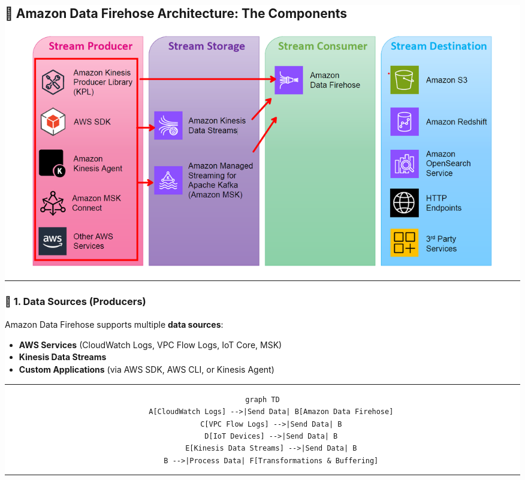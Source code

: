 
## 🌊 **Amazon Data Firehose Architecture: The Components**

<div style="text-align: center;">
  <img src="images/aws-firehose-components.png" alt="aws-firehose"  style="border-radius: 10px; width: 90%"/>
</div>

---

### 🎯 **1. Data Sources (Producers)**

Amazon Data Firehose supports multiple **data sources**:

- **AWS Services** (CloudWatch Logs, VPC Flow Logs, IoT Core, MSK)
- **Kinesis Data Streams**
- **Custom Applications** (via AWS SDK, AWS CLI, or Kinesis Agent)

---

<div style="text-align: center;">

```mermaid
graph TD
    A[CloudWatch Logs] -->|Send Data| B[Amazon Data Firehose]
    C[VPC Flow Logs] -->|Send Data| B
    D[IoT Devices] -->|Send Data| B
    E[Kinesis Data Streams] -->|Send Data| B
    B -->|Process Data| F[Transformations & Buffering]
```

</div>

---